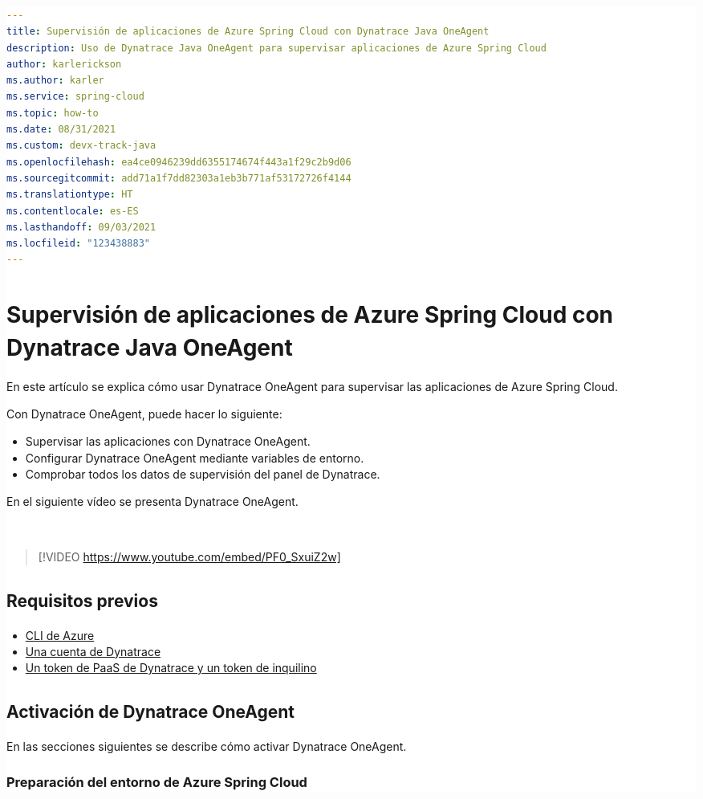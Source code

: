 ```yaml
---
title: Supervisión de aplicaciones de Azure Spring Cloud con Dynatrace Java OneAgent
description: Uso de Dynatrace Java OneAgent para supervisar aplicaciones de Azure Spring Cloud
author: karlerickson
ms.author: karler
ms.service: spring-cloud
ms.topic: how-to
ms.date: 08/31/2021
ms.custom: devx-track-java
ms.openlocfilehash: ea4ce0946239dd6355174674f443a1f29c2b9d06
ms.sourcegitcommit: add71a1f7dd82303a1eb3b771af53172726f4144
ms.translationtype: HT
ms.contentlocale: es-ES
ms.lasthandoff: 09/03/2021
ms.locfileid: "123438883"
---
```

# <a name="how-to-monitor-azure-spring-cloud-applications-with-dynatrace-java-oneagent"></a>Supervisión de aplicaciones de Azure Spring Cloud con Dynatrace Java OneAgent

En este artículo se explica cómo usar Dynatrace OneAgent para supervisar las aplicaciones de Azure Spring Cloud.

Con Dynatrace OneAgent, puede hacer lo siguiente:

* Supervisar las aplicaciones con Dynatrace OneAgent.
* Configurar Dynatrace OneAgent mediante variables de entorno.
* Comprobar todos los datos de supervisión del panel de Dynatrace.

En el siguiente vídeo se presenta Dynatrace OneAgent.

<br>

> [!VIDEO https://www.youtube.com/embed/PF0_SxuiZ2w]

## <a name="prerequisites"></a>Requisitos previos

* [CLI de Azure](/cli/azure/install-azure-cli)
* [Una cuenta de Dynatrace](https://www.dynatrace.com/)
* [Un token de PaaS de Dynatrace y un token de inquilino](https://www.dynatrace.com/support/help/reference/dynatrace-concepts/access-tokens/)

## <a name="activate-dynatrace-oneagent"></a>Activación de Dynatrace OneAgent

En las secciones siguientes se describe cómo activar Dynatrace OneAgent.

### <a name="prepare-your-azure-spring-cloud-environment"></a>Preparación del entorno de Azure Spring Cloud
